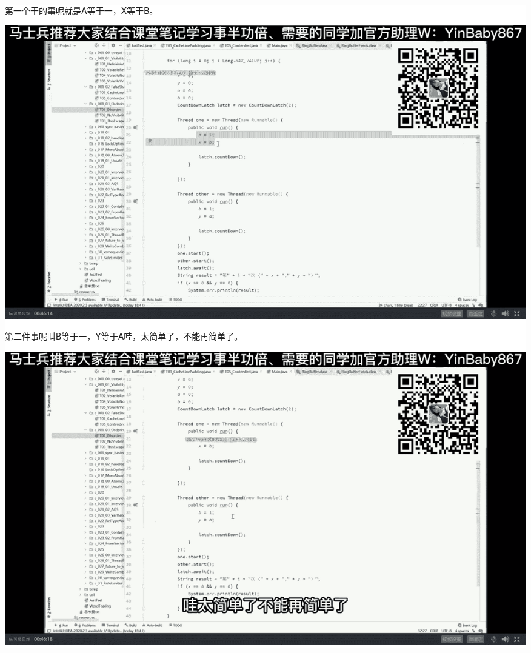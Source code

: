 第一个干的事呢就是A等于一，X等于B。

![](img/58cbcbc4ee1d45777746bc4403e04f88_39.png)

第二件事呢叫B等于一，Y等于A哇，太简单了，不能再简单了。

![](img/58cbcbc4ee1d45777746bc4403e04f88_41.png)
